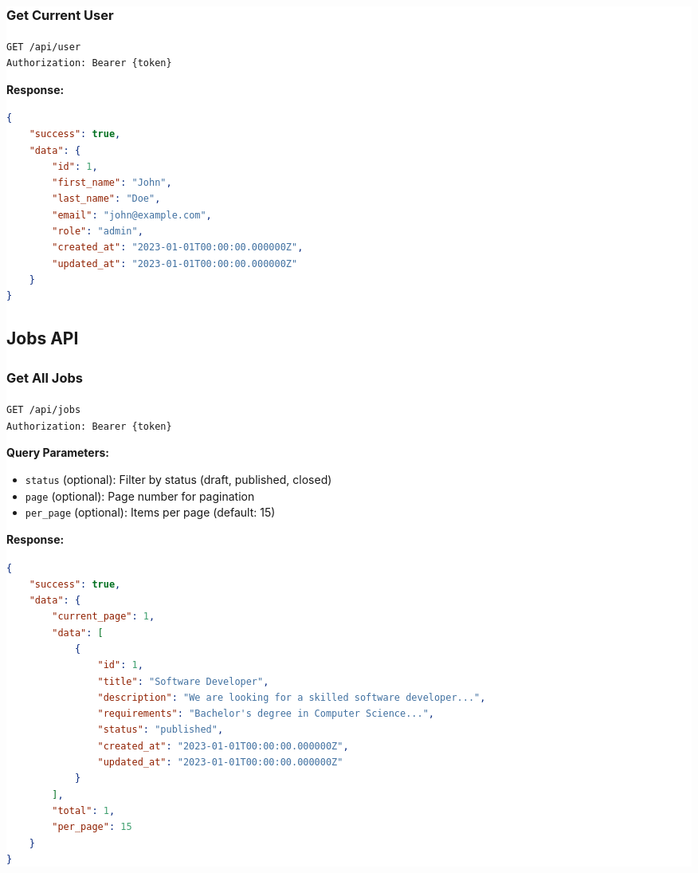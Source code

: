 ### Get Current User
```http
GET /api/user
Authorization: Bearer {token}
```

**Response:**
```json
{
    "success": true,
    "data": {
        "id": 1,
        "first_name": "John",
        "last_name": "Doe",
        "email": "john@example.com",
        "role": "admin",
        "created_at": "2023-01-01T00:00:00.000000Z",
        "updated_at": "2023-01-01T00:00:00.000000Z"
    }
}
```

## Jobs API

### Get All Jobs
```http
GET /api/jobs
Authorization: Bearer {token}
```

**Query Parameters:**
- `status` (optional): Filter by status (draft, published, closed)
- `page` (optional): Page number for pagination
- `per_page` (optional): Items per page (default: 15)

**Response:**
```json
{
    "success": true,
    "data": {
        "current_page": 1,
        "data": [
            {
                "id": 1,
                "title": "Software Developer",
                "description": "We are looking for a skilled software developer...",
                "requirements": "Bachelor's degree in Computer Science...",
                "status": "published",
                "created_at": "2023-01-01T00:00:00.000000Z",
                "updated_at": "2023-01-01T00:00:00.000000Z"
            }
        ],
        "total": 1,
        "per_page": 15
    }
}
```

